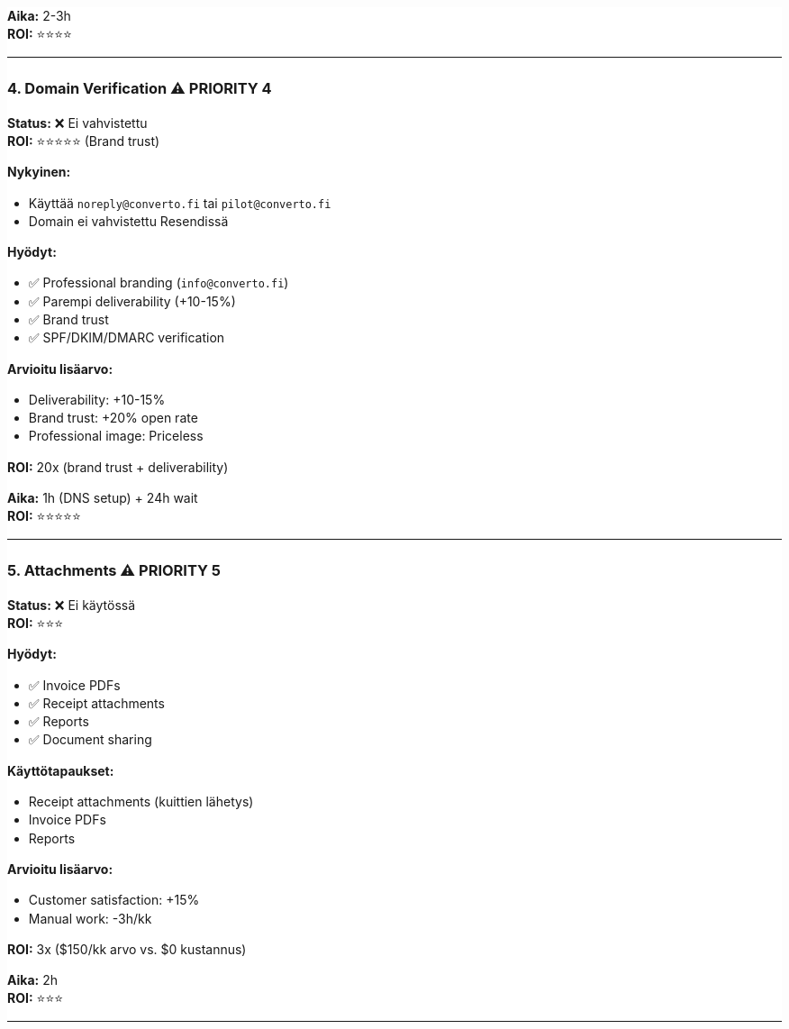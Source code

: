 **Aika:** 2-3h  
**ROI:** ⭐⭐⭐⭐

---

### **4. Domain Verification** ⚠️ **PRIORITY 4**

**Status:** ❌ Ei vahvistettu  
**ROI:** ⭐⭐⭐⭐⭐ (Brand trust)

**Nykyinen:**
- Käyttää `noreply@converto.fi` tai `pilot@converto.fi`
- Domain ei vahvistettu Resendissä

**Hyödyt:**
- ✅ Professional branding (`info@converto.fi`)
- ✅ Parempi deliverability (+10-15%)
- ✅ Brand trust
- ✅ SPF/DKIM/DMARC verification

**Arvioitu lisäarvo:**
- Deliverability: +10-15%
- Brand trust: +20% open rate
- Professional image: Priceless

**ROI:** 20x (brand trust + deliverability)

**Aika:** 1h (DNS setup) + 24h wait  
**ROI:** ⭐⭐⭐⭐⭐

---

### **5. Attachments** ⚠️ **PRIORITY 5**

**Status:** ❌ Ei käytössä  
**ROI:** ⭐⭐⭐

**Hyödyt:**
- ✅ Invoice PDFs
- ✅ Receipt attachments
- ✅ Reports
- ✅ Document sharing

**Käyttötapaukset:**
- Receipt attachments (kuittien lähetys)
- Invoice PDFs
- Reports

**Arvioitu lisäarvo:**
- Customer satisfaction: +15%
- Manual work: -3h/kk

**ROI:** 3x ($150/kk arvo vs. $0 kustannus)

**Aika:** 2h  
**ROI:** ⭐⭐⭐

---